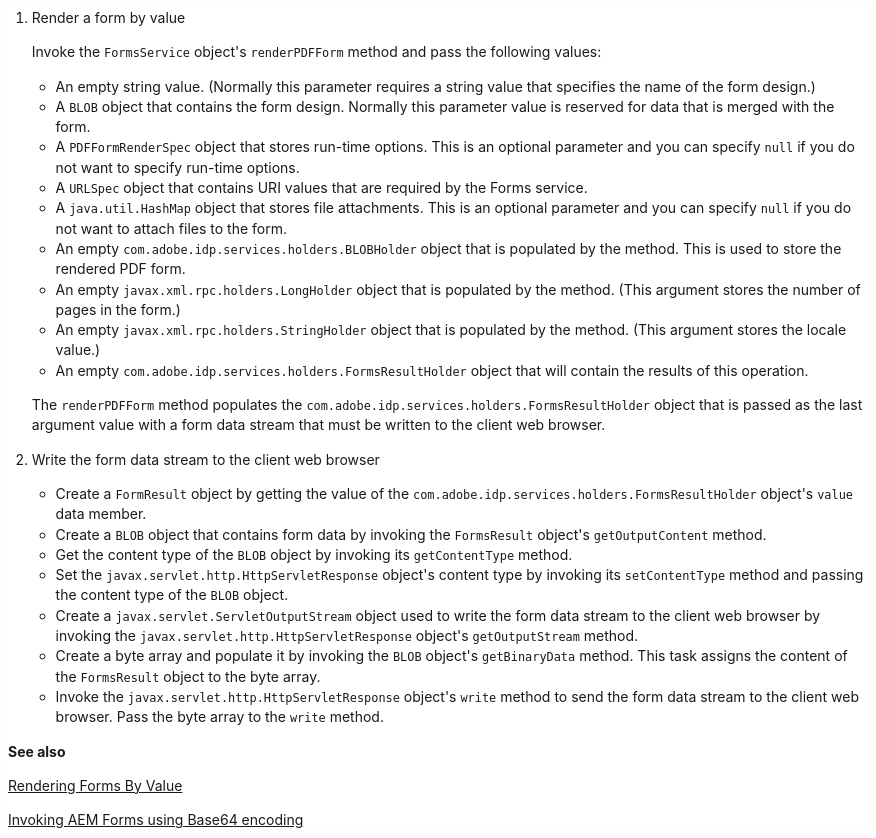 1. Render a form by value

   Invoke the `FormsService` object's `renderPDFForm` method and pass the following values:

    * An empty string value. (Normally this parameter requires a string value that specifies the name of the form design.)
    * A `BLOB` object that contains the form design. Normally this parameter value is reserved for data that is merged with the form.
    * A `PDFFormRenderSpec` object that stores run-time options. This is an optional parameter and you can specify `null` if you do not want to specify run-time options.
    * A `URLSpec` object that contains URI values that are required by the Forms service.
    * A `java.util.HashMap` object that stores file attachments. This is an optional parameter and you can specify `null` if you do not want to attach files to the form.
    * An empty `com.adobe.idp.services.holders.BLOBHolder` object that is populated by the method. This is used to store the rendered PDF form.
    * An empty `javax.xml.rpc.holders.LongHolder` object that is populated by the method. (This argument stores the number of pages in the form.)
    * An empty `javax.xml.rpc.holders.StringHolder` object that is populated by the method. (This argument stores the locale value.)
    * An empty `com.adobe.idp.services.holders.FormsResultHolder` object that will contain the results of this operation.

   The `renderPDFForm` method populates the `com.adobe.idp.services.holders.FormsResultHolder` object that is passed as the last argument value with a form data stream that must be written to the client web browser.

1. Write the form data stream to the client web browser

    * Create a `FormResult` object by getting the value of the `com.adobe.idp.services.holders.FormsResultHolder` object's `value` data member.
    * Create a `BLOB` object that contains form data by invoking the `FormsResult` object's `getOutputContent` method.
    * Get the content type of the `BLOB` object by invoking its `getContentType` method.
    * Set the `javax.servlet.http.HttpServletResponse` object's content type by invoking its `setContentType` method and passing the content type of the `BLOB` object.
    * Create a `javax.servlet.ServletOutputStream` object used to write the form data stream to the client web browser by invoking the `javax.servlet.http.HttpServletResponse` object's `getOutputStream` method.
    * Create a byte array and populate it by invoking the `BLOB` object's `getBinaryData` method. This task assigns the content of the `FormsResult` object to the byte array.
    * Invoke the `javax.servlet.http.HttpServletResponse` object's `write` method to send the form data stream to the client web browser. Pass the byte array to the `write` method.

**See also**

[Rendering Forms By Value](#rendering-forms-by-value)

[Invoking AEM Forms using Base64 encoding](/help/forms/developing/invoking-aem-forms-using-web.md#invoking-aem-forms-using-base64-encoding)
